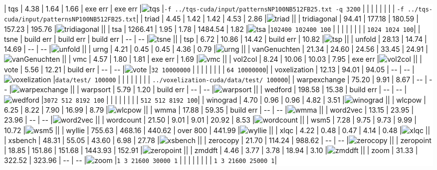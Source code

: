 | tqs | 4.38 | 1.64 | 1.66 | exe err | exe err |![tqs](SVGs/tqs.svg) |`-f ../tqs-cuda/input/patternsNP100NB512FB25.txt -q 3200`
 | | | | | | | | `-f ../tqs-cuda/input/patternsNP100NB512FB25.txt`|
| triad | 4.45 | 1.42 | 1.42 | 4.53 | 2.86 |![triad](SVGs/triad.svg) ||
| tridiagonal | 94.41 | 177.18 | 180.59 | 157.23 | 195.76 |![tridiagonal](SVGs/tridiagonal.svg) ||
| tsa | 1266.41 | 1.95 | 1.78 | 1484.54 | 1.82 |![tsa](SVGs/tsa.svg) |`102400 102400 100`
 | | | | | | | | `1024 1024 100`|
| tsne | build err | build err | build err | -- | -- |![tsne](SVGs/tsne.svg) ||
| tsp | 6.72 | 10.86 | 14.42 | build err | 10.82 |![tsp](SVGs/tsp.svg) ||
| unfold | 28.13 | 14.74 | 14.69 | -- | -- |![unfold](SVGs/unfold.svg) ||
| urng | 4.21 | 0.45 | 0.45 | 4.36 | 0.79 |![urng](SVGs/urng.svg) ||
| vanGenuchten | 21.34 | 24.60 | 24.56 | 33.45 | 24.91 |![vanGenuchten](SVGs/vanGenuchten.svg) ||
| vmc | 4.57 | 1.80 | 1.81 | exe err | 1.69 |![vmc](SVGs/vmc.svg) ||
| vol2col | 8.24 | 10.06 | 10.03 | 7.95 | exe err |![vol2col](SVGs/vol2col.svg) ||
| vote | 5.56 | 12.21 | build err | -- | -- |![vote](SVGs/vote.svg) |`32 10000000`
 | | | | | | | | `64 10000000`|
| voxelization | 12.13 | 94.01 | 94.05 | -- | -- |![voxelization](SVGs/voxelization.svg) |`data/test/ 100000`
 | | | | | | | | `../voxelization-cuda/data/test/ 100000`|
| warpexchange | 75.20 | 9.91 | 8.67 | -- | -- |![warpexchange](SVGs/warpexchange.svg) ||
| warpsort | 5.79 | 1.20 | build err | -- | -- |![warpsort](SVGs/warpsort.svg) ||
| wedford | 198.58 | 15.38 | build err | -- | -- |![wedford](SVGs/wedford.svg) |`3072 512 8192 100`
 | | | | | | | | `512 512 8192 100`|
| winograd | 4.70 | 0.96 | 0.96 | 4.82 | 3.51 |![winograd](SVGs/winograd.svg) ||
| wlcpow | 6.25 | 8.22 | 7.90 | 16.99 | 8.79 |![wlcpow](SVGs/wlcpow.svg) ||
| wmma | 17.88 | 59.35 | build err | -- | -- |![wmma](SVGs/wmma.svg) ||
| word2vec | 13.15 | 23.95 | 23.96 | -- | -- |![word2vec](SVGs/word2vec.svg) ||
| wordcount | 21.50 | 9.01 | 9.01 | 20.92 | 8.53 |![wordcount](SVGs/wordcount.svg) ||
| wsm5 | 7.28 | 9.75 | 9.73 | 9.99 | 10.72 |![wsm5](SVGs/wsm5.svg) ||
| wyllie | 755.63 | 468.16 | 440.62 | over 800 | 441.99 |![wyllie](SVGs/wyllie.svg) ||
| xlqc | 4.22 | 0.48 | 0.47 | 4.14 | 0.48 |![xlqc](SVGs/xlqc.svg) ||
| xsbench | 48.31 | 55.05 | 43.60 | 6.98 | 27.78 |![xsbench](SVGs/xsbench.svg) ||
| zerocopy | 21.70 | 114.24 | 988.62 | -- | -- |![zerocopy](SVGs/zerocopy.svg) ||
| zeropoint | 18.85 | 151.86 | 151.68 | 1443.93 | 152.91 |![zeropoint](SVGs/zeropoint.svg) ||
| zmddft | 4.46 | 3.77 | 3.78 | 18.94 | 3.10 |![zmddft](SVGs/zmddft.svg) ||
| zoom | 31.33 | 322.52 | 323.96 | -- | -- |![zoom](SVGs/zoom.svg) |`1 3 21600 30000 1`
 | | | | | | | | `1 3 21600 25000 1`|
